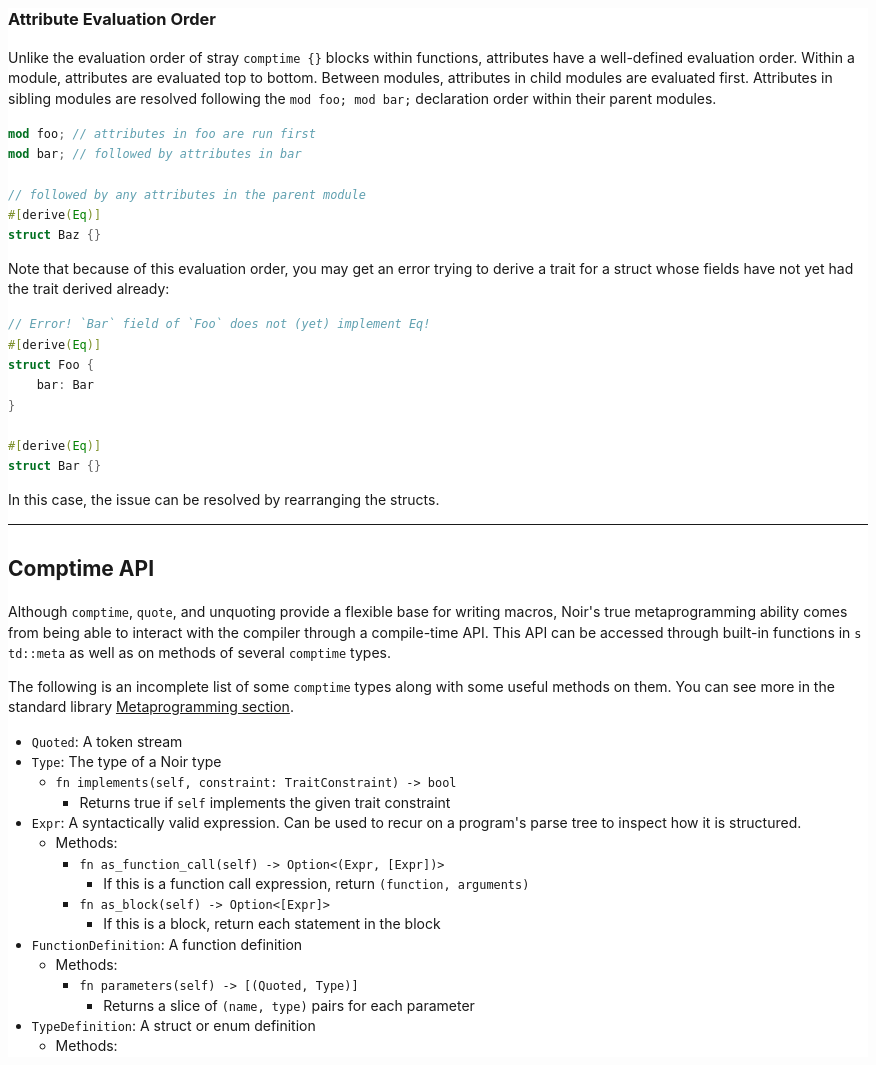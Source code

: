 
### Attribute Evaluation Order

Unlike the evaluation order of stray `comptime {}` blocks within functions, attributes have a well-defined evaluation
order. Within a module, attributes are evaluated top to bottom. Between modules, attributes in child modules are evaluated
first. Attributes in sibling modules are resolved following the `mod foo; mod bar;` declaration order within their parent
modules.

```rust
mod foo; // attributes in foo are run first
mod bar; // followed by attributes in bar

// followed by any attributes in the parent module
#[derive(Eq)]
struct Baz {}
```

Note that because of this evaluation order, you may get an error trying to derive a trait for a struct whose fields
have not yet had the trait derived already:

```rust
// Error! `Bar` field of `Foo` does not (yet) implement Eq!
#[derive(Eq)]
struct Foo {
    bar: Bar
}

#[derive(Eq)]
struct Bar {}
```

In this case, the issue can be resolved by rearranging the structs.

---

## Comptime API

Although `comptime`, `quote`, and unquoting provide a flexible base for writing macros,
Noir's true metaprogramming ability comes from being able to interact with the compiler through a compile-time API.
This API can be accessed through built-in functions in `std::meta` as well as on methods of several `comptime` types.

The following is an incomplete list of some `comptime` types along with some useful methods on them. You can see more in the standard library [Metaprogramming section](../standard_library/meta).

- `Quoted`: A token stream
- `Type`: The type of a Noir type
  - `fn implements(self, constraint: TraitConstraint) -> bool`
    - Returns true if `self` implements the given trait constraint
- `Expr`: A syntactically valid expression. Can be used to recur on a program's parse tree to inspect how it is structured.
  - Methods:
    - `fn as_function_call(self) -> Option<(Expr, [Expr])>`
      - If this is a function call expression, return `(function, arguments)`
    - `fn as_block(self) -> Option<[Expr]>`
      - If this is a block, return each statement in the block
- `FunctionDefinition`: A function definition
  - Methods:
    - `fn parameters(self) -> [(Quoted, Type)]`
      - Returns a slice of `(name, type)` pairs for each parameter
- `TypeDefinition`: A struct or enum definition
  - Methods: